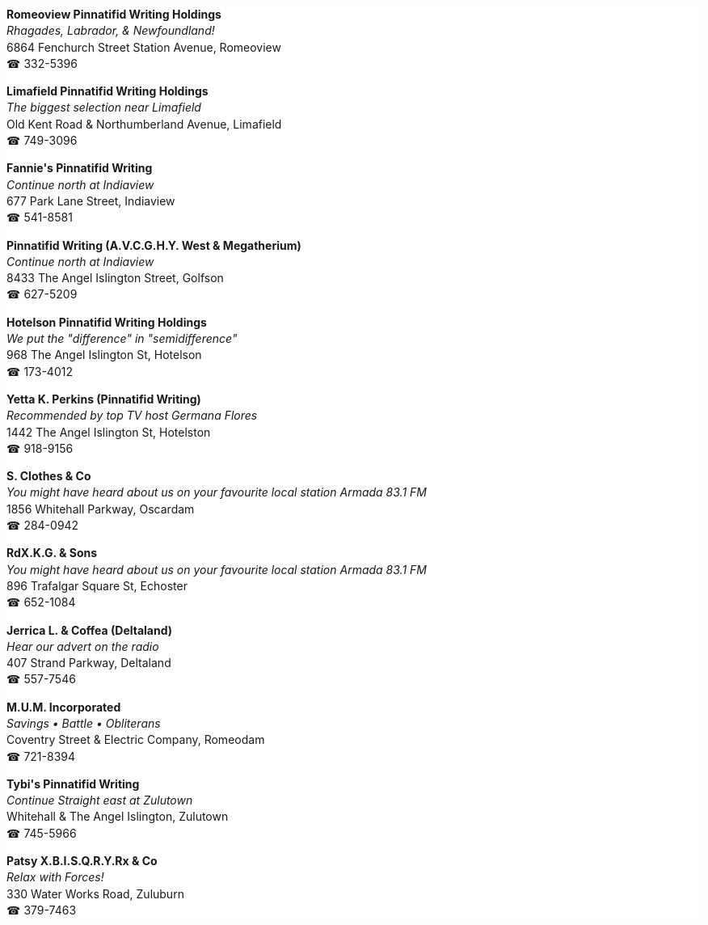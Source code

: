 **Romeoview Pinnatifid Writing Holdings**  
_Rhagades, Labrador, & Newfoundland!_  
6864 Fenchurch Street Station Avenue, Romeoview  
☎ 332-5396

**Limafield Pinnatifid Writing Holdings**  
_The biggest selection near Limafield_  
Old Kent Road & Northumberland Avenue, Limafield  
☎ 749-3096

**Fannie's Pinnatifid Writing**  
_Continue north at Indiaview_  
677 Park Lane Street, Indiaview  
☎ 541-8581

**Pinnatifid Writing (A.V.C.G.H.Y. West & Megatherium)**  
_Continue north at Indiaview_  
8433 The Angel Islington Street, Golfson  
☎ 627-5209

**Hotelson Pinnatifid Writing Holdings**  
_We put the "difference" in "semidifference"_  
968 The Angel Islington St, Hotelson  
☎ 173-4012

**Yetta K. Perkins (Pinnatifid Writing)**  
_Recommended by top TV host Germana Flores_  
1442 The Angel Islington St, Hotelston  
☎ 918-9156

**S. Clothes & Co**  
_You might have heard about us on your favourite local station Armada 83.1 FM_  
1856 Whitehall Parkway, Oscardam  
☎ 284-0942

**RdX.K.G. & Sons**  
_You might have heard about us on your favourite local station Armada 83.1 FM_  
896 Trafalgar Square St, Echoster  
☎ 652-1084

**Jerrica L. & Coffea (Deltaland)**  
_Hear our advert on the radio_  
407 Strand Parkway, Deltaland  
☎ 557-7546

**M.U.M. Incorporated**  
_Savings • Battle • Obliterans_  
Coventry Street & Electric Company, Romeodam  
☎ 721-8394

**Tybi's Pinnatifid Writing**  
_Continue Straight east at Zulutown_  
Whitehall & The Angel Islington, Zulutown  
☎ 745-5966

**Patsy X.B.I.S.Q.R.Y.Rx & Co**  
_Relax with Forces!_  
330 Water Works Road, Zuluburn  
☎ 379-7463
